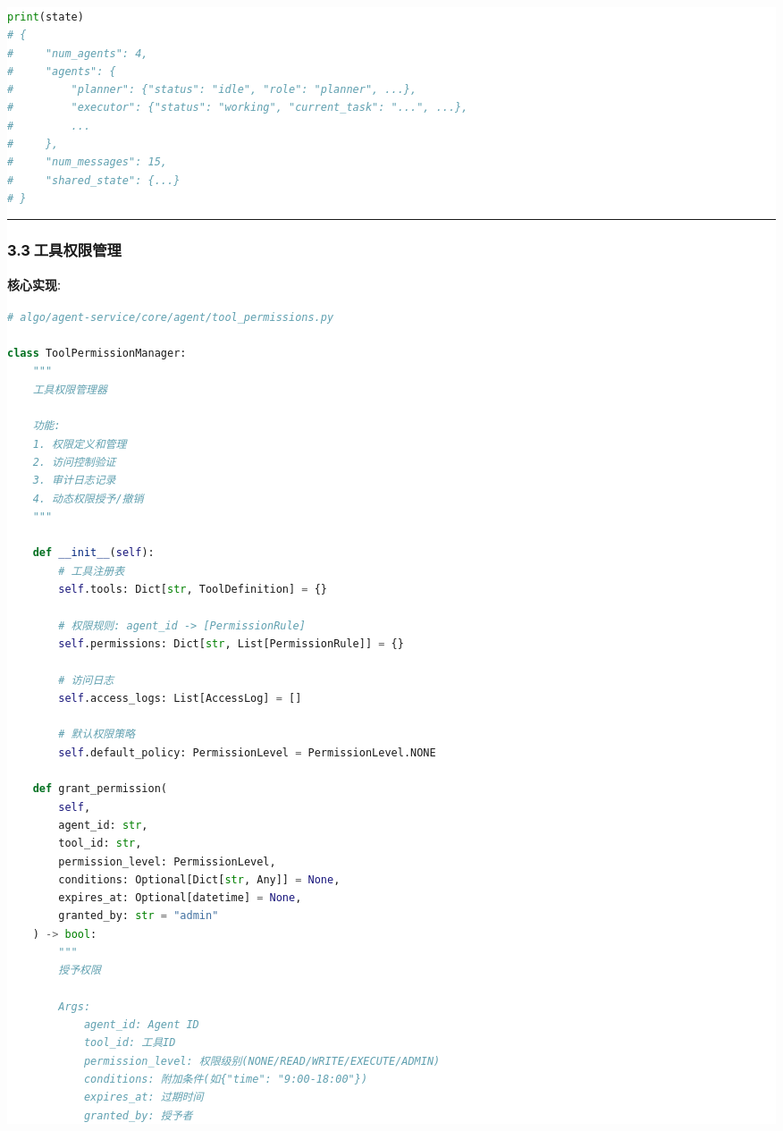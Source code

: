 ```python
print(state)
# {
#     "num_agents": 4,
#     "agents": {
#         "planner": {"status": "idle", "role": "planner", ...},
#         "executor": {"status": "working", "current_task": "...", ...},
#         ...
#     },
#     "num_messages": 15,
#     "shared_state": {...}
# }
```

---

### 3.3 工具权限管理

**核心实现**:
```python
# algo/agent-service/core/agent/tool_permissions.py

class ToolPermissionManager:
    """
    工具权限管理器
    
    功能:
    1. 权限定义和管理
    2. 访问控制验证
    3. 审计日志记录
    4. 动态权限授予/撤销
    """
    
    def __init__(self):
        # 工具注册表
        self.tools: Dict[str, ToolDefinition] = {}
        
        # 权限规则: agent_id -> [PermissionRule]
        self.permissions: Dict[str, List[PermissionRule]] = {}
        
        # 访问日志
        self.access_logs: List[AccessLog] = []
        
        # 默认权限策略
        self.default_policy: PermissionLevel = PermissionLevel.NONE
    
    def grant_permission(
        self,
        agent_id: str,
        tool_id: str,
        permission_level: PermissionLevel,
        conditions: Optional[Dict[str, Any]] = None,
        expires_at: Optional[datetime] = None,
        granted_by: str = "admin"
    ) -> bool:
        """
        授予权限
        
        Args:
            agent_id: Agent ID
            tool_id: 工具ID
            permission_level: 权限级别(NONE/READ/WRITE/EXECUTE/ADMIN)
            conditions: 附加条件(如{"time": "9:00-18:00"})
            expires_at: 过期时间
            granted_by: 授予者
```